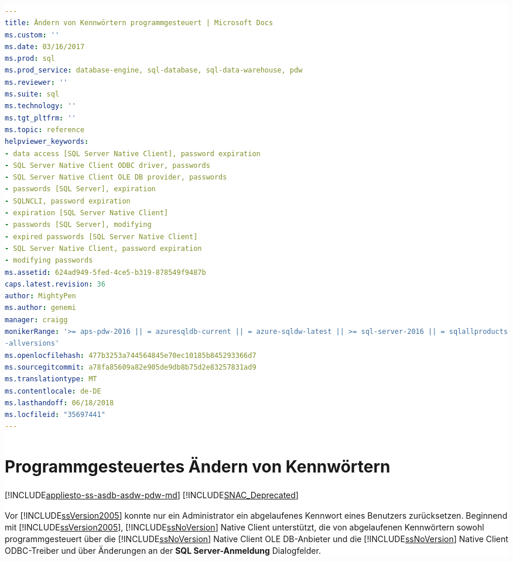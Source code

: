 ```yaml
---
title: Ändern von Kennwörtern programmgesteuert | Microsoft Docs
ms.custom: ''
ms.date: 03/16/2017
ms.prod: sql
ms.prod_service: database-engine, sql-database, sql-data-warehouse, pdw
ms.reviewer: ''
ms.suite: sql
ms.technology: ''
ms.tgt_pltfrm: ''
ms.topic: reference
helpviewer_keywords:
- data access [SQL Server Native Client], password expiration
- SQL Server Native Client ODBC driver, passwords
- SQL Server Native Client OLE DB provider, passwords
- passwords [SQL Server], expiration
- SQLNCLI, password expiration
- expiration [SQL Server Native Client]
- passwords [SQL Server], modifying
- expired passwords [SQL Server Native Client]
- SQL Server Native Client, password expiration
- modifying passwords
ms.assetid: 624ad949-5fed-4ce5-b319-878549f9487b
caps.latest.revision: 36
author: MightyPen
ms.author: genemi
manager: craigg
monikerRange: '>= aps-pdw-2016 || = azuresqldb-current || = azure-sqldw-latest || >= sql-server-2016 || = sqlallproducts-allversions'
ms.openlocfilehash: 477b3253a744564845e70ec10185b845293366d7
ms.sourcegitcommit: a78fa85609a82e905de9db8b75d2e83257831ad9
ms.translationtype: MT
ms.contentlocale: de-DE
ms.lasthandoff: 06/18/2018
ms.locfileid: "35697441"
---
```

# <a name="changing-passwords-programmatically"></a>Programmgesteuertes Ändern von Kennwörtern
[!INCLUDE[appliesto-ss-asdb-asdw-pdw-md](../../../includes/appliesto-ss-asdb-asdw-pdw-md.md)]
[!INCLUDE[SNAC_Deprecated](../../../includes/snac-deprecated.md)]

  Vor [!INCLUDE[ssVersion2005](../../../includes/ssversion2005-md.md)] konnte nur ein Administrator ein abgelaufenes Kennwort eines Benutzers zurücksetzen. Beginnend mit [!INCLUDE[ssVersion2005](../../../includes/ssversion2005-md.md)], [!INCLUDE[ssNoVersion](../../../includes/ssnoversion-md.md)] Native Client unterstützt, die von abgelaufenen Kennwörtern sowohl programmgesteuert über die [!INCLUDE[ssNoVersion](../../../includes/ssnoversion-md.md)] Native Client OLE DB-Anbieter und die [!INCLUDE[ssNoVersion](../../../includes/ssnoversion-md.md)] Native Client ODBC-Treiber und über Änderungen an der **SQL Server-Anmeldung** Dialogfelder.  
  